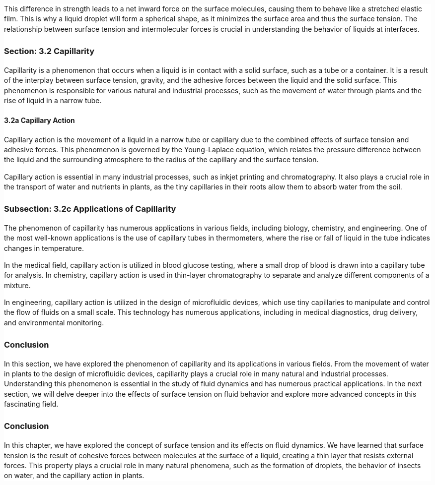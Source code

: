 This difference in strength leads to a net inward force on the surface molecules, causing them to behave like a stretched elastic film. This is why a liquid droplet will form a spherical shape, as it minimizes the surface area and thus the surface tension. The relationship between surface tension and intermolecular forces is crucial in understanding the behavior of liquids at interfaces.

### Section: 3.2 Capillarity

Capillarity is a phenomenon that occurs when a liquid is in contact with a solid surface, such as a tube or a container. It is a result of the interplay between surface tension, gravity, and the adhesive forces between the liquid and the solid surface. This phenomenon is responsible for various natural and industrial processes, such as the movement of water through plants and the rise of liquid in a narrow tube.

#### 3.2a Capillary Action

Capillary action is the movement of a liquid in a narrow tube or capillary due to the combined effects of surface tension and adhesive forces. This phenomenon is governed by the Young-Laplace equation, which relates the pressure difference between the liquid and the surrounding atmosphere to the radius of the capillary and the surface tension.

Capillary action is essential in many industrial processes, such as inkjet printing and chromatography. It also plays a crucial role in the transport of water and nutrients in plants, as the tiny capillaries in their roots allow them to absorb water from the soil.

### Subsection: 3.2c Applications of Capillarity

The phenomenon of capillarity has numerous applications in various fields, including biology, chemistry, and engineering. One of the most well-known applications is the use of capillary tubes in thermometers, where the rise or fall of liquid in the tube indicates changes in temperature.

In the medical field, capillary action is utilized in blood glucose testing, where a small drop of blood is drawn into a capillary tube for analysis. In chemistry, capillary action is used in thin-layer chromatography to separate and analyze different components of a mixture.

In engineering, capillary action is utilized in the design of microfluidic devices, which use tiny capillaries to manipulate and control the flow of fluids on a small scale. This technology has numerous applications, including in medical diagnostics, drug delivery, and environmental monitoring.

### Conclusion

In this section, we have explored the phenomenon of capillarity and its applications in various fields. From the movement of water in plants to the design of microfluidic devices, capillarity plays a crucial role in many natural and industrial processes. Understanding this phenomenon is essential in the study of fluid dynamics and has numerous practical applications. In the next section, we will delve deeper into the effects of surface tension on fluid behavior and explore more advanced concepts in this fascinating field.


### Conclusion
In this chapter, we have explored the concept of surface tension and its effects on fluid dynamics. We have learned that surface tension is the result of cohesive forces between molecules at the surface of a liquid, creating a thin layer that resists external forces. This property plays a crucial role in many natural phenomena, such as the formation of droplets, the behavior of insects on water, and the capillary action in plants.
